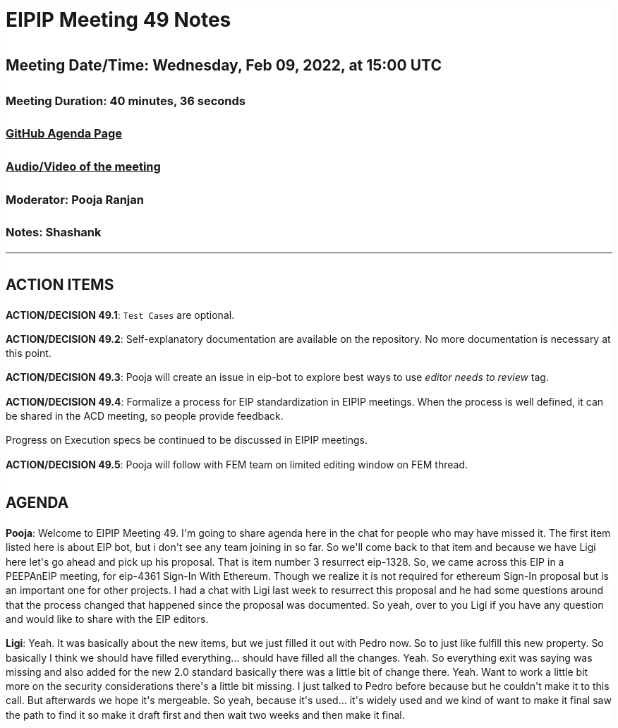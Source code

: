 # EIPIP Meeting 49 Notes

## Meeting Date/Time: Wednesday, Feb 09, 2022, at 15:00 UTC

### Meeting Duration: 40 minutes, 36 seconds

### [GitHub Agenda Page](https://github.com/ethereum-cat-herders/EIPIP/issues/107)

### [Audio/Video of the meeting](https://youtu.be/ATlQApSKDeM)

### Moderator: Pooja Ranjan

### Notes: Shashank

----

## ACTION ITEMS

**ACTION/DECISION 49.1**: `Test Cases` are optional.

**ACTION/DECISION 49.2**: Self-explanatory documentation are available on the repository. No more documentation is necessary at this point.

**ACTION/DECISION 49.3**: Pooja will create an issue in eip-bot to explore best ways to use *editor needs to review* tag.

**ACTION/DECISION 49.4**: Formalize a process for EIP standardization in EIPIP meetings. When the process is well defined, it can be shared in the ACD meeting, so people provide feedback.

Progress on Execution specs be continued to be discussed in EIPIP meetings.

**ACTION/DECISION 49.5**: Pooja will follow with FEM team on limited editing window on FEM thread.  

## AGENDA

**Pooja**: Welcome to EIPIP Meeting 49. I'm going to share agenda here in the chat for people who may have missed it. The first item listed here is about EIP bot, but i don't see any team joining in so far. So we'll come back to that item and because we have Ligi here let's go ahead and pick up his proposal. That is item number 3 resurrect eip-1328. So, we came across this EIP in a PEEPAnEIP meeting, for eip-4361 Sign-In With Ethereum. Though we realize it is not required for ethereum Sign-In proposal but is an important one for other projects. I had a chat with Ligi last week to resurrect this proposal and he had some questions around that the process changed that happened since the proposal was documented. So yeah, over to you Ligi if you have any question and would like to share with the EIP editors.

**Ligi**: Yeah. It was basically about the new items, but we just filled it out with Pedro now. So to just like fulfill this new property. So basically I think we should have filled everything... should have filled all the changes. Yeah. So everything exit was saying was missing and also added for the new 2.0 standard basically there was a little bit of change there. Yeah. Want to work a little bit more on the security considerations there's a little bit missing. I just talked to Pedro before because but he couldn't make it to this call. But afterwards we hope it's mergeable. So yeah, because it's used... it's widely used and we kind of want to make it final saw the path to find it so make it draft first and then wait two weeks and then make it final.
